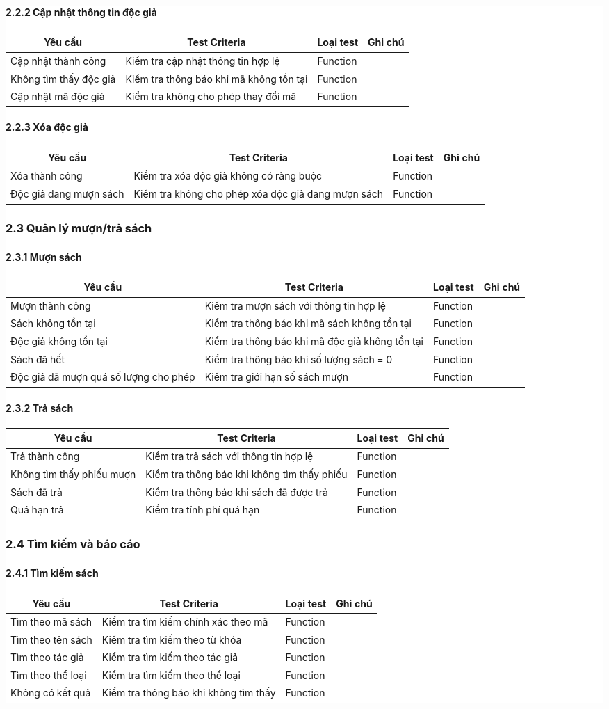 #### 2.2.2 Cập nhật thông tin độc giả

| Yêu cầu | Test Criteria | Loại test | Ghi chú |
|---------|---------------|-----------|---------|
| Cập nhật thành công | Kiểm tra cập nhật thông tin hợp lệ | Function | |
| Không tìm thấy độc giả | Kiểm tra thông báo khi mã không tồn tại | Function | |
| Cập nhật mã độc giả | Kiểm tra không cho phép thay đổi mã | Function | |

#### 2.2.3 Xóa độc giả

| Yêu cầu | Test Criteria | Loại test | Ghi chú |
|---------|---------------|-----------|---------|
| Xóa thành công | Kiểm tra xóa độc giả không có ràng buộc | Function | |
| Độc giả đang mượn sách | Kiểm tra không cho phép xóa độc giả đang mượn sách | Function | |

### 2.3 Quản lý mượn/trả sách

#### 2.3.1 Mượn sách

| Yêu cầu | Test Criteria | Loại test | Ghi chú |
|---------|---------------|-----------|---------|
| Mượn thành công | Kiểm tra mượn sách với thông tin hợp lệ | Function | |
| Sách không tồn tại | Kiểm tra thông báo khi mã sách không tồn tại | Function | |
| Độc giả không tồn tại | Kiểm tra thông báo khi mã độc giả không tồn tại | Function | |
| Sách đã hết | Kiểm tra thông báo khi số lượng sách = 0 | Function | |
| Độc giả đã mượn quá số lượng cho phép | Kiểm tra giới hạn số sách mượn | Function | |

#### 2.3.2 Trả sách

| Yêu cầu | Test Criteria | Loại test | Ghi chú |
|---------|---------------|-----------|---------|
| Trả thành công | Kiểm tra trả sách với thông tin hợp lệ | Function | |
| Không tìm thấy phiếu mượn | Kiểm tra thông báo khi không tìm thấy phiếu | Function | |
| Sách đã trả | Kiểm tra thông báo khi sách đã được trả | Function | |
| Quá hạn trả | Kiểm tra tính phí quá hạn | Function | |

### 2.4 Tìm kiếm và báo cáo

#### 2.4.1 Tìm kiếm sách

| Yêu cầu | Test Criteria | Loại test | Ghi chú |
|---------|---------------|-----------|---------|
| Tìm theo mã sách | Kiểm tra tìm kiếm chính xác theo mã | Function | |
| Tìm theo tên sách | Kiểm tra tìm kiếm theo từ khóa | Function | |
| Tìm theo tác giả | Kiểm tra tìm kiếm theo tác giả | Function | |
| Tìm theo thể loại | Kiểm tra tìm kiếm theo thể loại | Function | |
| Không có kết quả | Kiểm tra thông báo khi không tìm thấy | Function | |
